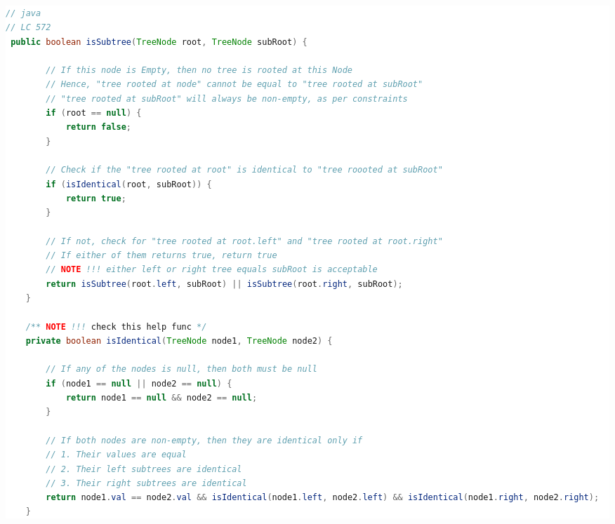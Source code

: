 ```java
// java
// LC 572
 public boolean isSubtree(TreeNode root, TreeNode subRoot) {

        // If this node is Empty, then no tree is rooted at this Node
        // Hence, "tree rooted at node" cannot be equal to "tree rooted at subRoot"
        // "tree rooted at subRoot" will always be non-empty, as per constraints
        if (root == null) {
            return false;
        }

        // Check if the "tree rooted at root" is identical to "tree roooted at subRoot"
        if (isIdentical(root, subRoot)) {
            return true;
        }

        // If not, check for "tree rooted at root.left" and "tree rooted at root.right"
        // If either of them returns true, return true
        // NOTE !!! either left or right tree equals subRoot is acceptable
        return isSubtree(root.left, subRoot) || isSubtree(root.right, subRoot);
    }

    /** NOTE !!! check this help func */
    private boolean isIdentical(TreeNode node1, TreeNode node2) {

        // If any of the nodes is null, then both must be null
        if (node1 == null || node2 == null) {
            return node1 == null && node2 == null;
        }

        // If both nodes are non-empty, then they are identical only if
        // 1. Their values are equal
        // 2. Their left subtrees are identical
        // 3. Their right subtrees are identical
        return node1.val == node2.val && isIdentical(node1.left, node2.left) && isIdentical(node1.right, node2.right);
    }
```